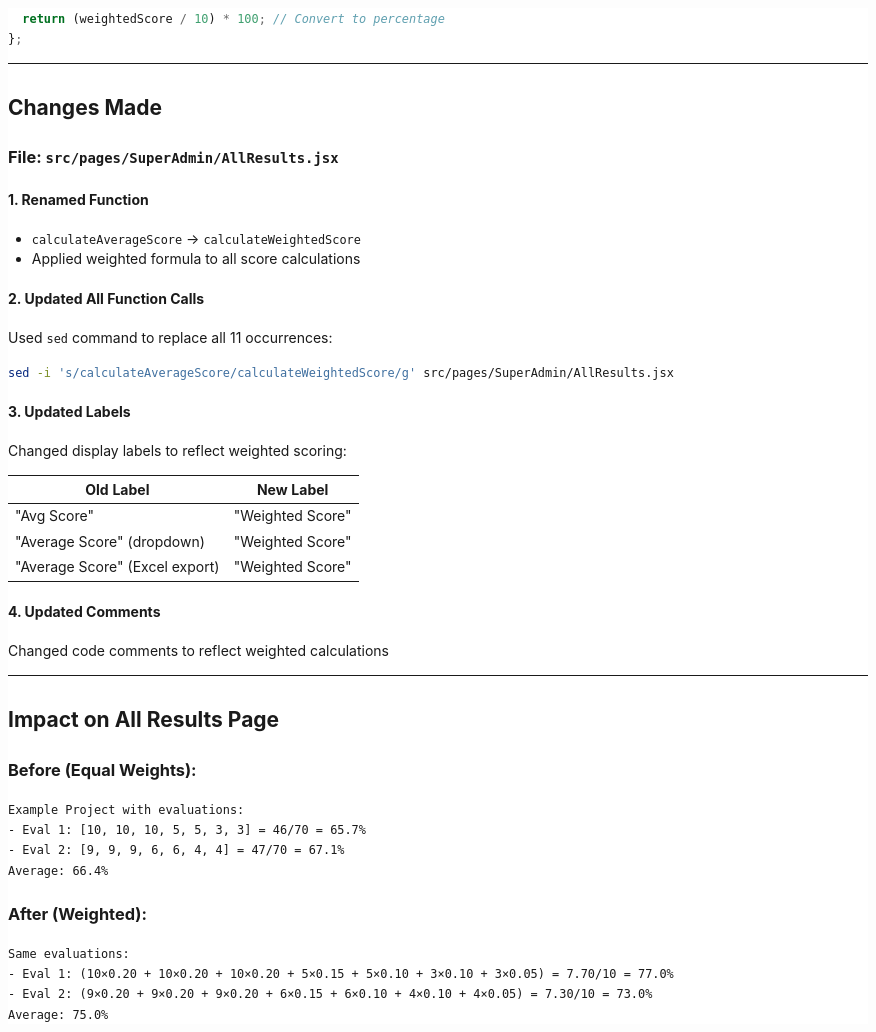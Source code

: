 ```javascript
  return (weightedScore / 10) * 100; // Convert to percentage
};
```

---

## Changes Made

### File: `src/pages/SuperAdmin/AllResults.jsx`

#### 1. Renamed Function
- `calculateAverageScore` → `calculateWeightedScore`
- Applied weighted formula to all score calculations

#### 2. Updated All Function Calls
Used `sed` command to replace all 11 occurrences:
```bash
sed -i 's/calculateAverageScore/calculateWeightedScore/g' src/pages/SuperAdmin/AllResults.jsx
```

#### 3. Updated Labels
Changed display labels to reflect weighted scoring:

| Old Label | New Label |
|-----------|-----------|
| "Avg Score" | "Weighted Score" |
| "Average Score" (dropdown) | "Weighted Score" |
| "Average Score" (Excel export) | "Weighted Score" |

#### 4. Updated Comments
Changed code comments to reflect weighted calculations

---

## Impact on All Results Page

### Before (Equal Weights):
```
Example Project with evaluations:
- Eval 1: [10, 10, 10, 5, 5, 3, 3] = 46/70 = 65.7%
- Eval 2: [9, 9, 9, 6, 6, 4, 4] = 47/70 = 67.1%
Average: 66.4%
```

### After (Weighted):
```
Same evaluations:
- Eval 1: (10×0.20 + 10×0.20 + 10×0.20 + 5×0.15 + 5×0.10 + 3×0.10 + 3×0.05) = 7.70/10 = 77.0%
- Eval 2: (9×0.20 + 9×0.20 + 9×0.20 + 6×0.15 + 6×0.10 + 4×0.10 + 4×0.05) = 7.30/10 = 73.0%
Average: 75.0%
```
